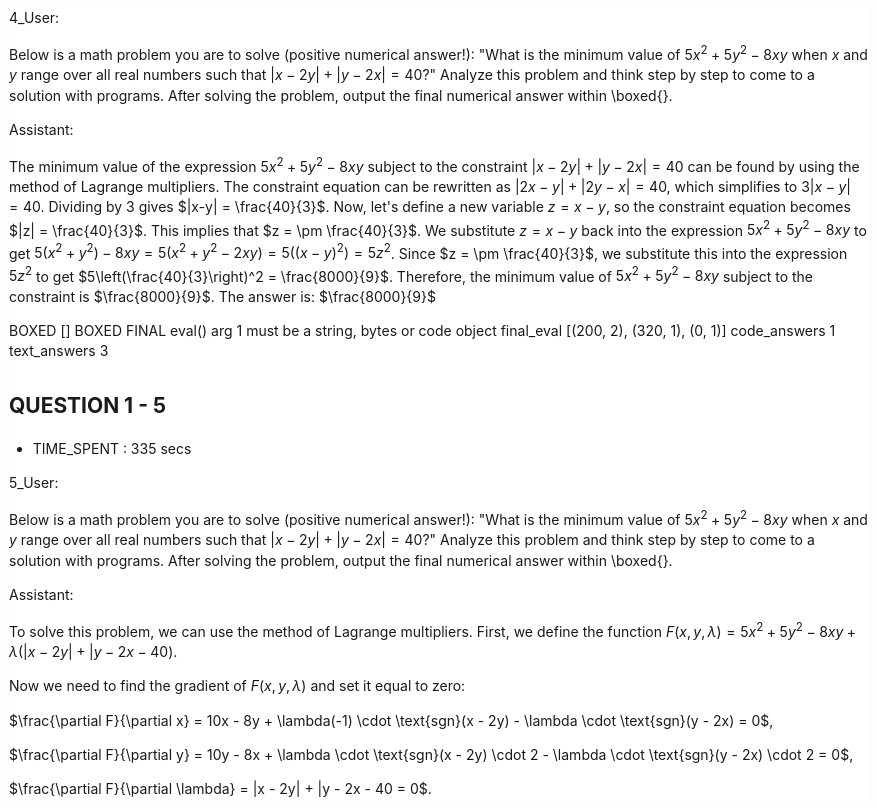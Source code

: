 4_User:

Below is a math problem you are to solve (positive numerical answer!):
"What is the minimum value of $5x^2+5y^2-8xy$ when $x$ and $y$ range over all real numbers such that $|x-2y| + |y-2x| = 40$?"
Analyze this problem and think step by step to come to a solution with programs. After solving the problem, output the final numerical answer within \boxed{}.

Assistant:

 The minimum value of the expression $5x^2+5y^2-8xy$ subject to the constraint $|x-2y| + |y-2x| = 40$ can be found by using the method of Lagrange multipliers. The constraint equation can be rewritten as $|2x-y| + |2y-x| = 40$, which simplifies to $3|x-y| = 40$. Dividing by 3 gives $|x-y| = \frac{40}{3}$.
Now, let's define a new variable $z = x - y$, so the constraint equation becomes $|z| = \frac{40}{3}$. This implies that $z = \pm \frac{40}{3}$. 
We substitute $z = x - y$ back into the expression $5x^2+5y^2-8xy$ to get $5(x^2+y^2) - 8xy = 5(x^2+y^2-2xy) = 5((x-y)^2) = 5z^2$.
Since $z = \pm \frac{40}{3}$, we substitute this into the expression $5z^2$ to get $5\left(\frac{40}{3}\right)^2 = \frac{8000}{9}$.
Therefore, the minimum value of $5x^2+5y^2-8xy$ subject to the constraint is $\frac{8000}{9}$. The answer is: $\frac{8000}{9}$

BOXED []
BOXED FINAL 
eval() arg 1 must be a string, bytes or code object final_eval
[(200, 2), (320, 1), (0, 1)]
code_answers 1 text_answers 3



## QUESTION 1 - 5 
- TIME_SPENT : 335 secs

5_User:

Below is a math problem you are to solve (positive numerical answer!):
"What is the minimum value of $5x^2+5y^2-8xy$ when $x$ and $y$ range over all real numbers such that $|x-2y| + |y-2x| = 40$?"
Analyze this problem and think step by step to come to a solution with programs. After solving the problem, output the final numerical answer within \boxed{}.

Assistant:

 To solve this problem, we can use the method of Lagrange multipliers. First, we define the function $F(x, y, \lambda) = 5x^2 + 5y^2 - 8xy + \lambda (|x - 2y| + |y - 2x - 40)$. 

Now we need to find the gradient of $F(x, y, \lambda)$ and set it equal to zero:

$\frac{\partial F}{\partial x} = 10x - 8y + \lambda(-1) \cdot \text{sgn}(x - 2y) - \lambda \cdot \text{sgn}(y - 2x) = 0$,

$\frac{\partial F}{\partial y} = 10y - 8x + \lambda \cdot \text{sgn}(x - 2y) \cdot 2 - \lambda \cdot \text{sgn}(y - 2x) \cdot 2 = 0$,

$\frac{\partial F}{\partial \lambda} = |x - 2y| + |y - 2x - 40 = 0$.
